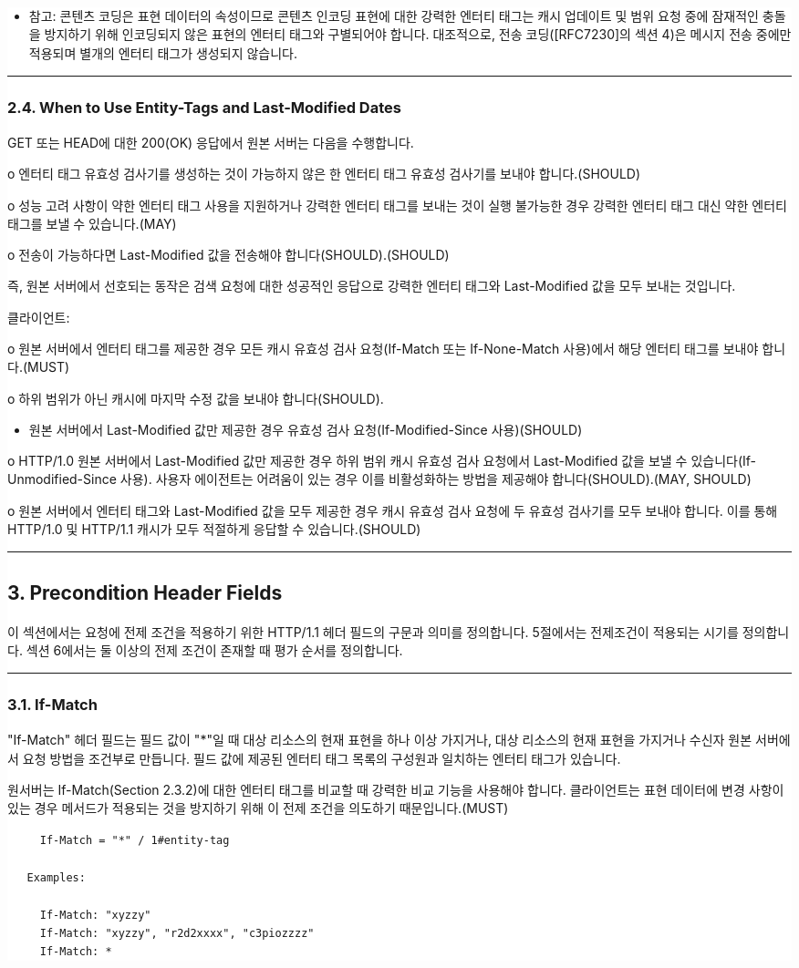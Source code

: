 - 참고: 콘텐츠 코딩은 표현 데이터의 속성이므로 콘텐츠 인코딩 표현에 대한 강력한 엔터티 태그는 캐시 업데이트 및 범위 요청 중에 잠재적인 충돌을 방지하기 위해 인코딩되지 않은 표현의 엔터티 태그와 구별되어야 합니다. 대조적으로, 전송 코딩\(\[RFC7230\]의 섹션 4\)은 메시지 전송 중에만 적용되며 별개의 엔터티 태그가 생성되지 않습니다.

---
### **2.4.  When to Use Entity-Tags and Last-Modified Dates**

GET 또는 HEAD에 대한 200\(OK\) 응답에서 원본 서버는 다음을 수행합니다.

o 엔터티 태그 유효성 검사기를 생성하는 것이 가능하지 않은 한 엔터티 태그 유효성 검사기를 보내야 합니다.\(SHOULD\)

o 성능 고려 사항이 약한 엔터티 태그 사용을 지원하거나 강력한 엔터티 태그를 보내는 것이 실행 불가능한 경우 강력한 엔터티 태그 대신 약한 엔터티 태그를 보낼 수 있습니다.\(MAY\)

o 전송이 가능하다면 Last-Modified 값을 전송해야 합니다\(SHOULD\).\(SHOULD\)

즉, 원본 서버에서 선호되는 동작은 검색 요청에 대한 성공적인 응답으로 강력한 엔터티 태그와 Last-Modified 값을 모두 보내는 것입니다.

클라이언트:

o 원본 서버에서 엔터티 태그를 제공한 경우 모든 캐시 유효성 검사 요청\(If-Match 또는 If-None-Match 사용\)에서 해당 엔터티 태그를 보내야 합니다.\(MUST\)

o 하위 범위가 아닌 캐시에 마지막 수정 값을 보내야 합니다\(SHOULD\).

- 원본 서버에서 Last-Modified 값만 제공한 경우 유효성 검사 요청\(If-Modified-Since 사용\)\(SHOULD\)

o HTTP/1.0 원본 서버에서 Last-Modified 값만 제공한 경우 하위 범위 캐시 유효성 검사 요청에서 Last-Modified 값을 보낼 수 있습니다\(If-Unmodified-Since 사용\). 사용자 에이전트는 어려움이 있는 경우 이를 비활성화하는 방법을 제공해야 합니다\(SHOULD\).\(MAY, SHOULD\)

o 원본 서버에서 엔터티 태그와 Last-Modified 값을 모두 제공한 경우 캐시 유효성 검사 요청에 두 유효성 검사기를 모두 보내야 합니다. 이를 통해 HTTP/1.0 및 HTTP/1.1 캐시가 모두 적절하게 응답할 수 있습니다.\(SHOULD\)

---
## **3.  Precondition Header Fields**

이 섹션에서는 요청에 전제 조건을 적용하기 위한 HTTP/1.1 헤더 필드의 구문과 의미를 정의합니다. 5절에서는 전제조건이 적용되는 시기를 정의합니다. 섹션 6에서는 둘 이상의 전제 조건이 존재할 때 평가 순서를 정의합니다.

---
### **3.1.  If-Match**

"If-Match" 헤더 필드는 필드 값이 "\*"일 때 대상 리소스의 현재 표현을 하나 이상 가지거나, 대상 리소스의 현재 표현을 가지거나 수신자 원본 서버에서 요청 방법을 조건부로 만듭니다. 필드 값에 제공된 엔터티 태그 목록의 구성원과 일치하는 엔터티 태그가 있습니다.

원서버는 If-Match\(Section 2.3.2\)에 대한 엔터티 태그를 비교할 때 강력한 비교 기능을 사용해야 합니다. 클라이언트는 표현 데이터에 변경 사항이 있는 경우 메서드가 적용되는 것을 방지하기 위해 이 전제 조건을 의도하기 때문입니다.\(MUST\)

```text
     If-Match = "*" / 1#entity-tag

   Examples:

     If-Match: "xyzzy"
     If-Match: "xyzzy", "r2d2xxxx", "c3piozzzz"
     If-Match: *
```
